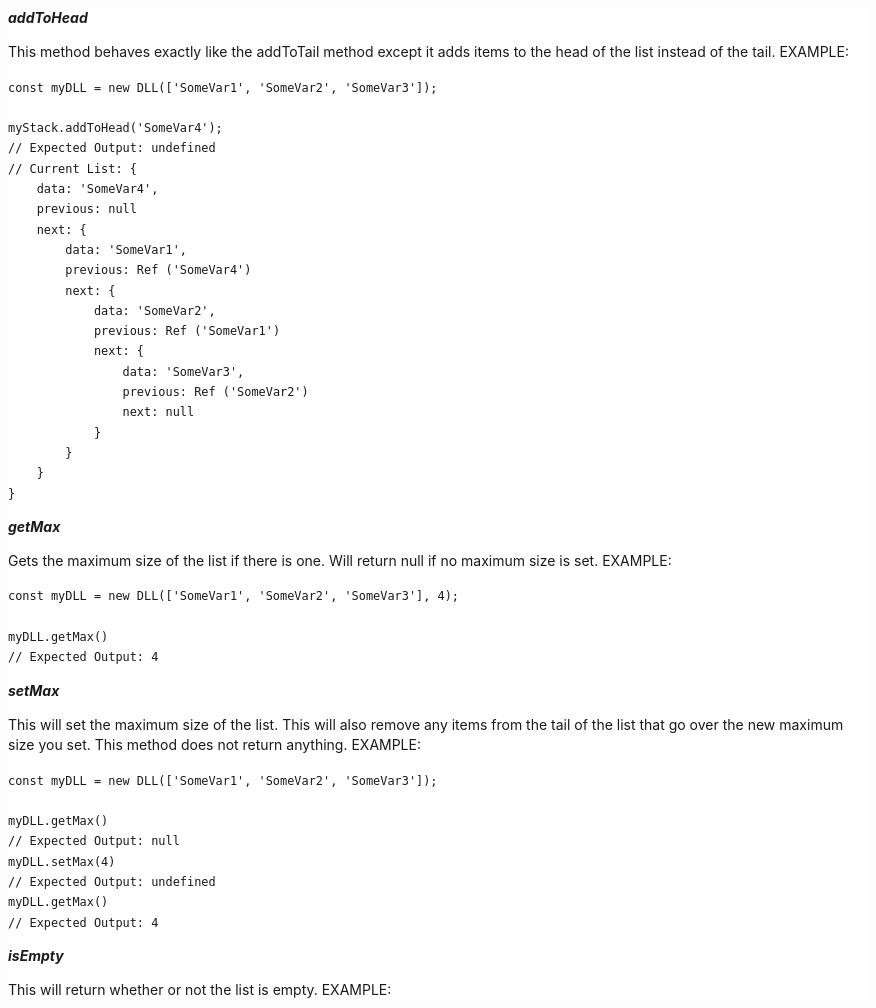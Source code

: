 ***addToHead***

This method behaves exactly like the addToTail method except it adds items to the head of the list instead of the tail.
EXAMPLE:

    const myDLL = new DLL(['SomeVar1', 'SomeVar2', 'SomeVar3']);

    myStack.addToHead('SomeVar4');
    // Expected Output: undefined
    // Current List: {
        data: 'SomeVar4',
        previous: null
        next: {
            data: 'SomeVar1',
            previous: Ref ('SomeVar4')
            next: {
                data: 'SomeVar2',
                previous: Ref ('SomeVar1')
                next: {
                    data: 'SomeVar3',
                    previous: Ref ('SomeVar2')
                    next: null
                }
            }
        }
    }

***getMax***

Gets the maximum size of the list if there is one. Will return null if no maximum size is set.
EXAMPLE:

    const myDLL = new DLL(['SomeVar1', 'SomeVar2', 'SomeVar3'], 4);

    myDLL.getMax()
    // Expected Output: 4

***setMax***

This will set the maximum size of the list. This will also remove any items from the tail of the list that go over the new maximum size you set. This method does not return anything.
EXAMPLE:

    const myDLL = new DLL(['SomeVar1', 'SomeVar2', 'SomeVar3']);

    myDLL.getMax()
    // Expected Output: null
    myDLL.setMax(4)
    // Expected Output: undefined
    myDLL.getMax()
    // Expected Output: 4

***isEmpty***

This will return whether or not the list is empty.
EXAMPLE:
